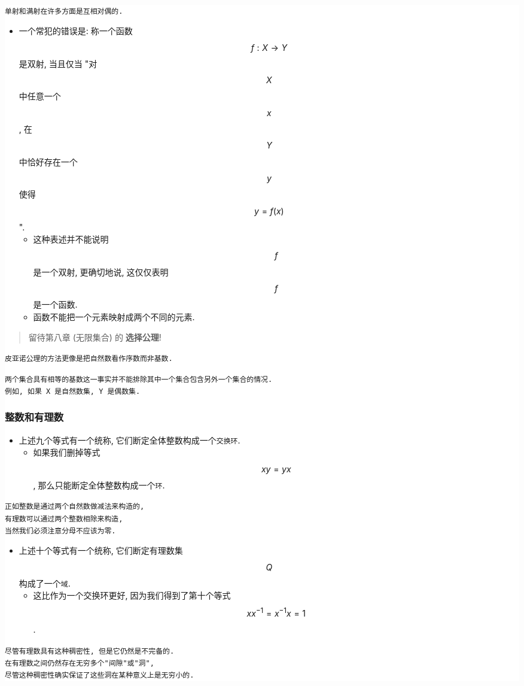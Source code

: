```
单射和满射在许多方面是互相对偶的.
```

- 一个常犯的错误是: 称一个函数
  $$ f: X \to Y $$
  是双射, 当且仅当 "对
  $$ X $$
  中任意一个
  $$ x $$,
  在
  $$ Y $$
  中恰好存在一个
  $$ y $$
  使得
  $$ y = f(x) $$".
  - 这种表述并不能说明
    $$ f $$
    是一个双射, 更确切地说, 这仅仅表明
    $$ f $$
    是一个函数.
  - 函数不能把一个元素映射成两个不同的元素.

> 留待第八章 (无限集合) 的 __选择公理__!

```
皮亚诺公理的方法更像是把自然数看作序数而非基数.
```

```
两个集合具有相等的基数这一事实并不能排除其中一个集合包含另外一个集合的情况.
例如, 如果 X 是自然数集, Y 是偶数集.
```

### 整数和有理数

- 上述九个等式有一个统称, 它们断定全体整数构成一个`交换环`.
  - 如果我们删掉等式
    $$ xy = yx $$,
    那么只能断定全体整数构成一个`环`.

```
正如整数是通过两个自然数做减法来构造的,
有理数可以通过两个整数相除来构造,
当然我们必须注意分母不应该为零.
```

- 上述十个等式有一个统称, 它们断定有理数集
  $$ Q $$
  构成了一个`域`.
  - 这比作为一个交换环更好, 因为我们得到了第十个等式
    $$ x x^{-1} = x^{-1} x = 1 $$.

```
尽管有理数具有这种稠密性, 但是它仍然是不完备的.
在有理数之间仍然存在无穷多个"间隙"或"洞",
尽管这种稠密性确实保证了这些洞在某种意义上是无穷小的.
```
